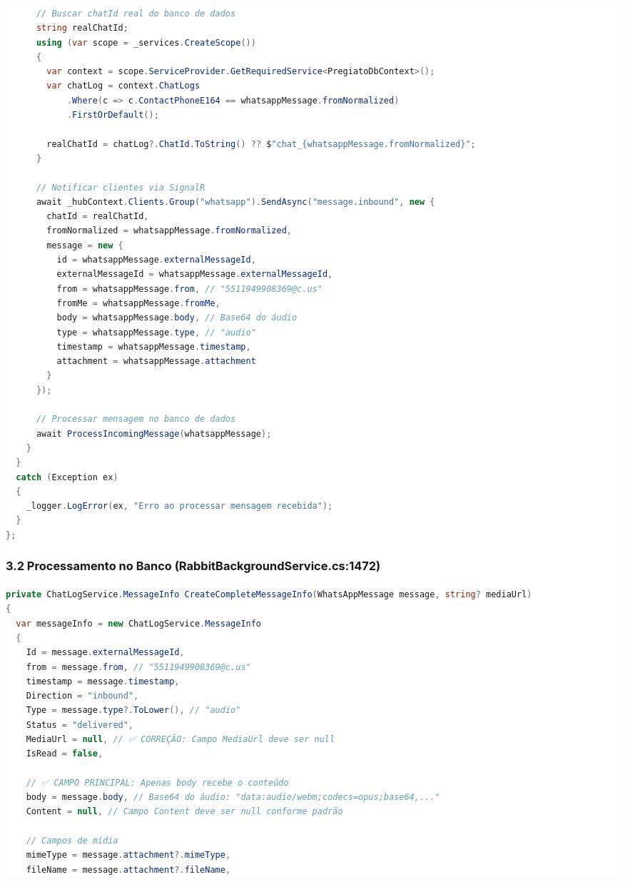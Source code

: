 ```csharp
      // Buscar chatId real do banco de dados
      string realChatId;
      using (var scope = _services.CreateScope())
      {
        var context = scope.ServiceProvider.GetRequiredService<PregiatoDbContext>();
        var chatLog = context.ChatLogs
            .Where(c => c.ContactPhoneE164 == whatsappMessage.fromNormalized)
            .FirstOrDefault();
        
        realChatId = chatLog?.ChatId.ToString() ?? $"chat_{whatsappMessage.fromNormalized}";
      }

      // Notificar clientes via SignalR
      await _hubContext.Clients.Group("whatsapp").SendAsync("message.inbound", new {
        chatId = realChatId,
        fromNormalized = whatsappMessage.fromNormalized,
        message = new {
          id = whatsappMessage.externalMessageId,
          externalMessageId = whatsappMessage.externalMessageId,
          from = whatsappMessage.from, // "5511949908369@c.us"
          fromMe = whatsappMessage.fromMe,
          body = whatsappMessage.body, // Base64 do áudio
          type = whatsappMessage.type, // "audio"
          timestamp = whatsappMessage.timestamp,
          attachment = whatsappMessage.attachment
        }
      });

      // Processar mensagem no banco de dados
      await ProcessIncomingMessage(whatsappMessage);
    }
  }
  catch (Exception ex)
  {
    _logger.LogError(ex, "Erro ao processar mensagem recebida");
  }
};
```

### **3.2 Processamento no Banco (RabbitBackgroundService.cs:1472)**
```csharp
private ChatLogService.MessageInfo CreateCompleteMessageInfo(WhatsAppMessage message, string? mediaUrl)
{
  var messageInfo = new ChatLogService.MessageInfo
  {
    Id = message.externalMessageId,
    from = message.from, // "5511949908369@c.us"
    timestamp = message.timestamp,
    Direction = "inbound",
    Type = message.type?.ToLower(), // "audio"
    Status = "delivered",
    MediaUrl = null, // ✅ CORREÇÃO: Campo MediaUrl deve ser null
    IsRead = false,
    
    // ✅ CAMPO PRINCIPAL: Apenas body recebe o conteúdo
    body = message.body, // Base64 do áudio: "data:audio/webm;codecs=opus;base64,..."
    Content = null, // Campo Content deve ser null conforme padrão
    
    // Campos de mídia
    mimeType = message.attachment?.mimeType,
    fileName = message.attachment?.fileName,
```